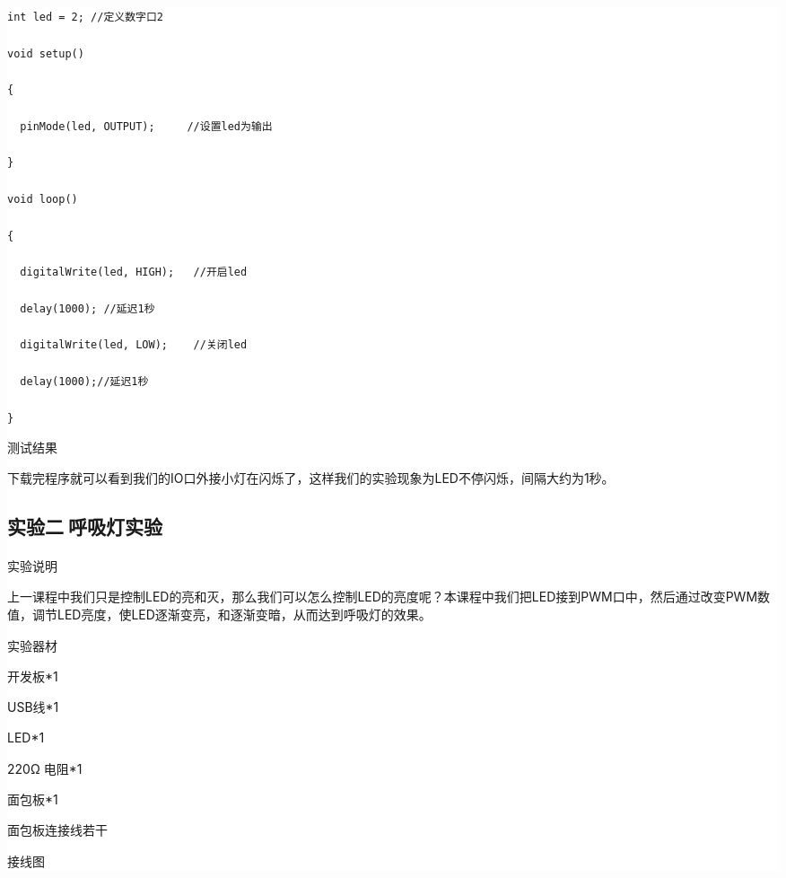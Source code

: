 ```
int led = 2; //定义数字口2

void setup()

{

  pinMode(led, OUTPUT);     //设置led为输出

}

void loop()

{

  digitalWrite(led, HIGH);   //开启led

  delay(1000); //延迟1秒

  digitalWrite(led, LOW);    //关闭led

  delay(1000);//延迟1秒

}
```

测试结果

下载完程序就可以看到我们的IO口外接小灯在闪烁了，这样我们的实验现象为LED不停闪烁，间隔大约为1秒。

## 实验二 呼吸灯实验

实验说明

上一课程中我们只是控制LED的亮和灭，那么我们可以怎么控制LED的亮度呢？本课程中我们把LED接到PWM口中，然后通过改变PWM数值，调节LED亮度，使LED逐渐变亮，和逐渐变暗，从而达到呼吸灯的效果。

实验器材

开发板*1

USB线*1

LED*1

220Ω 电阻*1

面包板*1

面包板连接线若干

接线图
